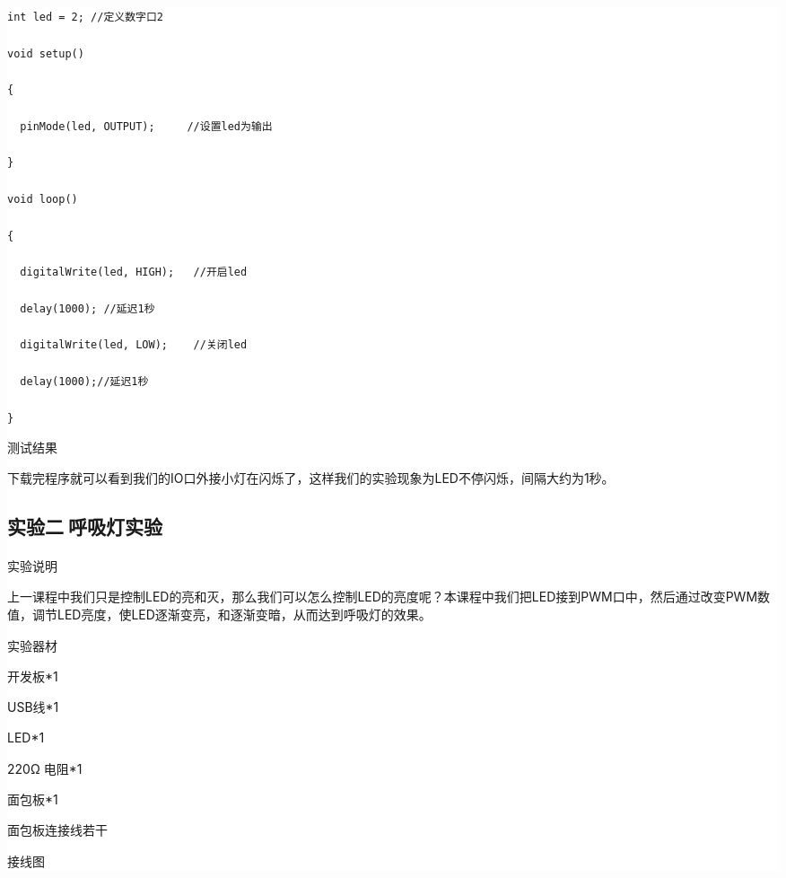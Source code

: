 ```
int led = 2; //定义数字口2

void setup()

{

  pinMode(led, OUTPUT);     //设置led为输出

}

void loop()

{

  digitalWrite(led, HIGH);   //开启led

  delay(1000); //延迟1秒

  digitalWrite(led, LOW);    //关闭led

  delay(1000);//延迟1秒

}
```

测试结果

下载完程序就可以看到我们的IO口外接小灯在闪烁了，这样我们的实验现象为LED不停闪烁，间隔大约为1秒。

## 实验二 呼吸灯实验

实验说明

上一课程中我们只是控制LED的亮和灭，那么我们可以怎么控制LED的亮度呢？本课程中我们把LED接到PWM口中，然后通过改变PWM数值，调节LED亮度，使LED逐渐变亮，和逐渐变暗，从而达到呼吸灯的效果。

实验器材

开发板*1

USB线*1

LED*1

220Ω 电阻*1

面包板*1

面包板连接线若干

接线图
